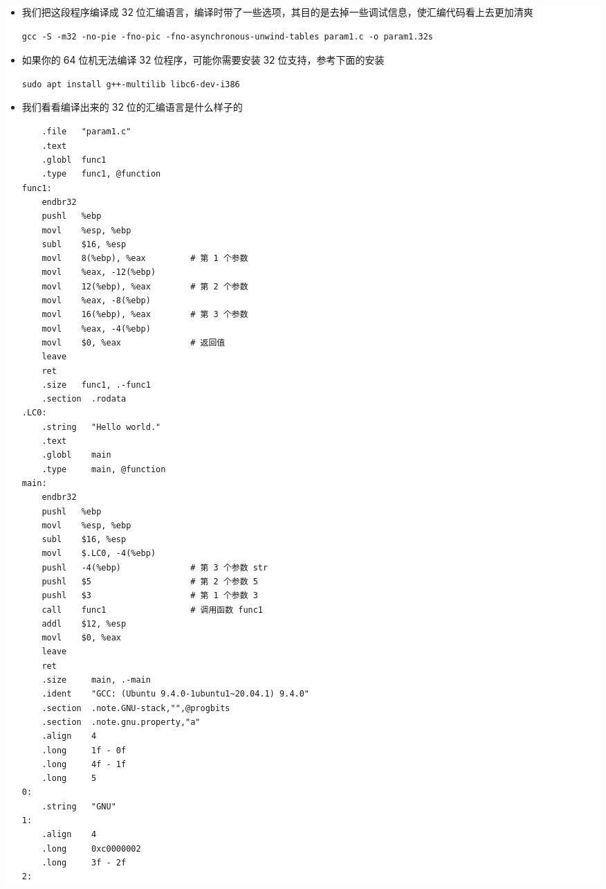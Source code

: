   
* 我们把这段程序编译成 32 位汇编语言，编译时带了一些选项，其目的是去掉一些调试信息，使汇编代码看上去更加清爽
  ```
  gcc -S -m32 -no-pie -fno-pic -fno-asynchronous-unwind-tables param1.c -o param1.32s
  ```
* 如果你的 64 位机无法编译 32 位程序，可能你需要安装 32 位支持，参考下面的安装
  ```
  sudo apt install g++-multilib libc6-dev-i386
  ```
* 我们看看编译出来的 32 位的汇编语言是什么样子的
  ```
      .file   "param1.c"
      .text
      .globl  func1
      .type   func1, @function
  func1:
      endbr32
      pushl   %ebp
      movl    %esp, %ebp
      subl    $16, %esp
      movl    8(%ebp), %eax         # 第 1 个参数
      movl    %eax, -12(%ebp)
      movl    12(%ebp), %eax        # 第 2 个参数
      movl    %eax, -8(%ebp)
      movl    16(%ebp), %eax        # 第 3 个参数
      movl    %eax, -4(%ebp)
      movl    $0, %eax              # 返回值
      leave
      ret
      .size   func1, .-func1
      .section  .rodata
  .LC0:
      .string   "Hello world."
      .text
      .globl    main
      .type     main, @function
  main:
      endbr32
      pushl   %ebp
      movl    %esp, %ebp
      subl    $16, %esp
      movl    $.LC0, -4(%ebp)
      pushl   -4(%ebp)              # 第 3 个参数 str
      pushl   $5                    # 第 2 个参数 5
      pushl   $3                    # 第 1 个参数 3
      call    func1                 # 调用函数 func1
      addl    $12, %esp
      movl    $0, %eax
      leave
      ret
      .size     main, .-main
      .ident    "GCC: (Ubuntu 9.4.0-1ubuntu1~20.04.1) 9.4.0"
      .section  .note.GNU-stack,"",@progbits
      .section  .note.gnu.property,"a"
      .align    4
      .long     1f - 0f
      .long     4f - 1f
      .long     5
  0:
      .string   "GNU"
  1:
      .align    4
      .long     0xc0000002
      .long     3f - 2f
  2:
  ```